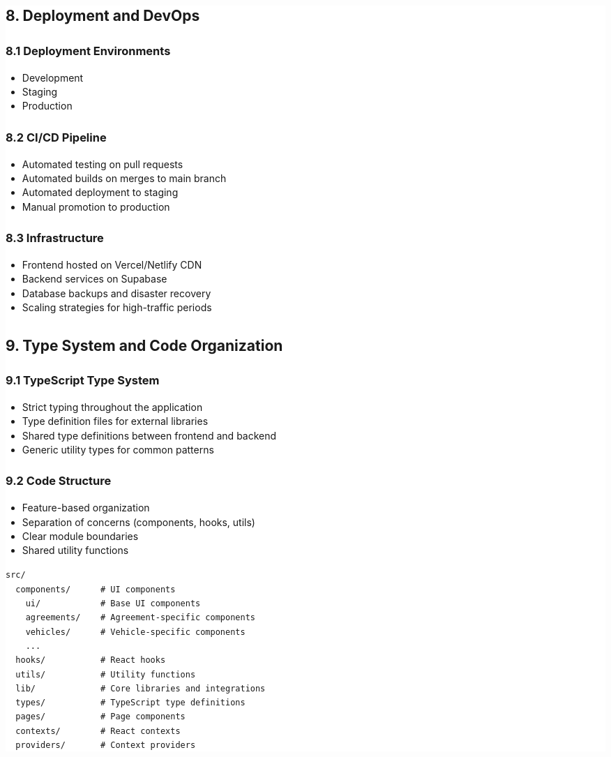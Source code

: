 ## 8. Deployment and DevOps

### 8.1 Deployment Environments
- Development
- Staging
- Production

### 8.2 CI/CD Pipeline
- Automated testing on pull requests
- Automated builds on merges to main branch
- Automated deployment to staging
- Manual promotion to production

### 8.3 Infrastructure
- Frontend hosted on Vercel/Netlify CDN
- Backend services on Supabase
- Database backups and disaster recovery
- Scaling strategies for high-traffic periods

## 9. Type System and Code Organization

### 9.1 TypeScript Type System
- Strict typing throughout the application
- Type definition files for external libraries
- Shared type definitions between frontend and backend
- Generic utility types for common patterns

### 9.2 Code Structure
- Feature-based organization
- Separation of concerns (components, hooks, utils)
- Clear module boundaries
- Shared utility functions

```
src/
  components/      # UI components
    ui/            # Base UI components
    agreements/    # Agreement-specific components
    vehicles/      # Vehicle-specific components
    ...
  hooks/           # React hooks
  utils/           # Utility functions
  lib/             # Core libraries and integrations
  types/           # TypeScript type definitions
  pages/           # Page components
  contexts/        # React contexts
  providers/       # Context providers
```
